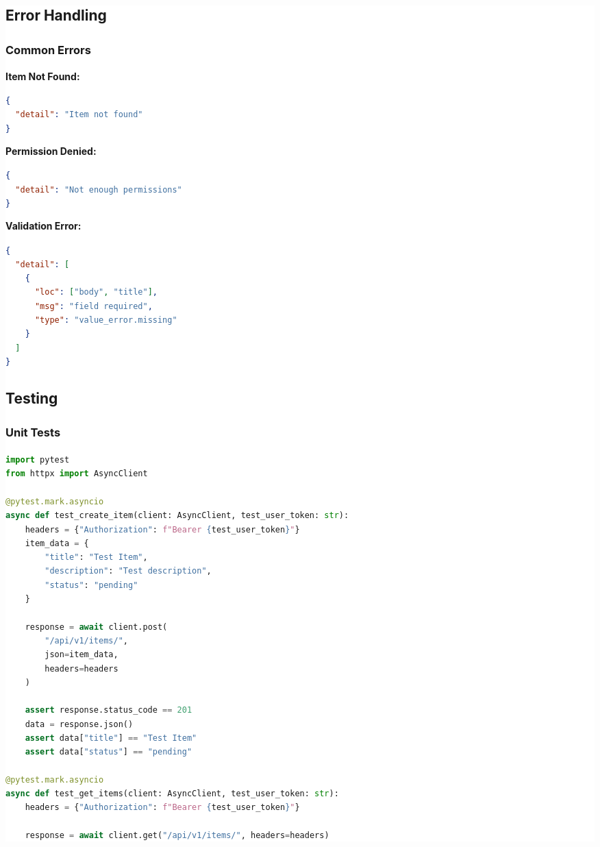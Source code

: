 ## Error Handling

### Common Errors

**Item Not Found:**
```json
{
  "detail": "Item not found"
}
```

**Permission Denied:**
```json
{
  "detail": "Not enough permissions"
}
```

**Validation Error:**
```json
{
  "detail": [
    {
      "loc": ["body", "title"],
      "msg": "field required",
      "type": "value_error.missing"
    }
  ]
}
```

## Testing

### Unit Tests

```python
import pytest
from httpx import AsyncClient

@pytest.mark.asyncio
async def test_create_item(client: AsyncClient, test_user_token: str):
    headers = {"Authorization": f"Bearer {test_user_token}"}
    item_data = {
        "title": "Test Item",
        "description": "Test description",
        "status": "pending"
    }

    response = await client.post(
        "/api/v1/items/",
        json=item_data,
        headers=headers
    )

    assert response.status_code == 201
    data = response.json()
    assert data["title"] == "Test Item"
    assert data["status"] == "pending"

@pytest.mark.asyncio
async def test_get_items(client: AsyncClient, test_user_token: str):
    headers = {"Authorization": f"Bearer {test_user_token}"}

    response = await client.get("/api/v1/items/", headers=headers)
```